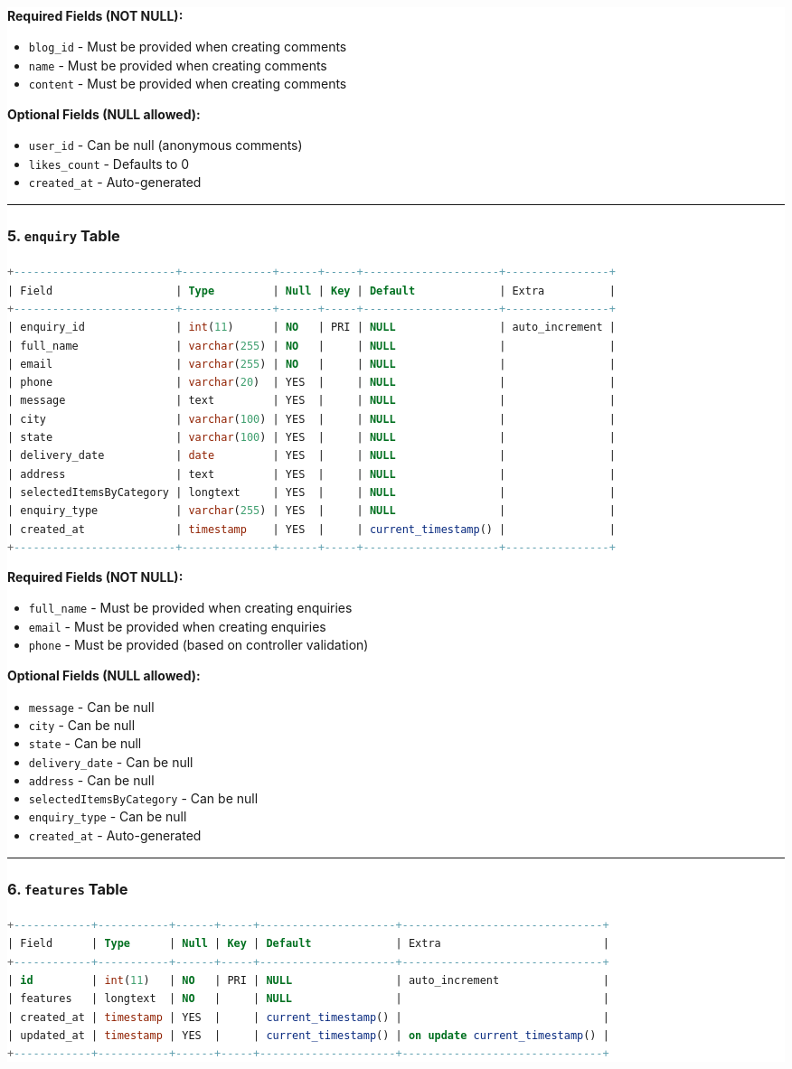**Required Fields (NOT NULL):**
- `blog_id` - Must be provided when creating comments
- `name` - Must be provided when creating comments
- `content` - Must be provided when creating comments

**Optional Fields (NULL allowed):**
- `user_id` - Can be null (anonymous comments)
- `likes_count` - Defaults to 0
- `created_at` - Auto-generated

---

### 5. `enquiry` Table
```sql
+-------------------------+--------------+------+-----+---------------------+----------------+
| Field                   | Type         | Null | Key | Default             | Extra          |
+-------------------------+--------------+------+-----+---------------------+----------------+
| enquiry_id              | int(11)      | NO   | PRI | NULL                | auto_increment |
| full_name               | varchar(255) | NO   |     | NULL                |                |
| email                   | varchar(255) | NO   |     | NULL                |                |
| phone                   | varchar(20)  | YES  |     | NULL                |                |
| message                 | text         | YES  |     | NULL                |                |
| city                    | varchar(100) | YES  |     | NULL                |                |
| state                   | varchar(100) | YES  |     | NULL                |                |
| delivery_date           | date         | YES  |     | NULL                |                |
| address                 | text         | YES  |     | NULL                |                |
| selectedItemsByCategory | longtext     | YES  |     | NULL                |                |
| enquiry_type            | varchar(255) | YES  |     | NULL                |                |
| created_at              | timestamp    | YES  |     | current_timestamp() |                |
+-------------------------+--------------+------+-----+---------------------+----------------+
```

**Required Fields (NOT NULL):**
- `full_name` - Must be provided when creating enquiries
- `email` - Must be provided when creating enquiries
- `phone` - Must be provided (based on controller validation)

**Optional Fields (NULL allowed):**
- `message` - Can be null
- `city` - Can be null
- `state` - Can be null
- `delivery_date` - Can be null
- `address` - Can be null
- `selectedItemsByCategory` - Can be null
- `enquiry_type` - Can be null
- `created_at` - Auto-generated

---

### 6. `features` Table
```sql
+------------+-----------+------+-----+---------------------+-------------------------------+
| Field      | Type      | Null | Key | Default             | Extra                         |
+------------+-----------+------+-----+---------------------+-------------------------------+
| id         | int(11)   | NO   | PRI | NULL                | auto_increment                |
| features   | longtext  | NO   |     | NULL                |                               |
| created_at | timestamp | YES  |     | current_timestamp() |                               |
| updated_at | timestamp | YES  |     | current_timestamp() | on update current_timestamp() |
+------------+-----------+------+-----+---------------------+-------------------------------+
```
